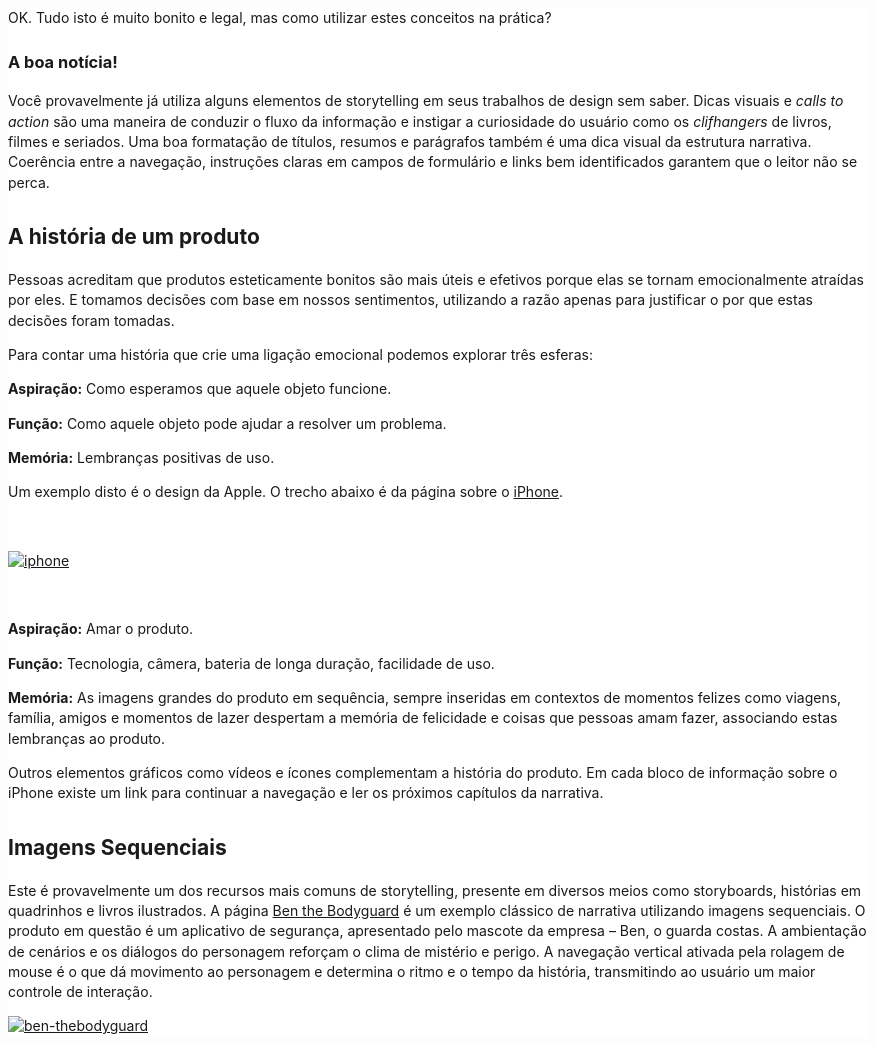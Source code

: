 OK. Tudo isto é muito bonito e legal, mas como utilizar estes conceitos na prática?

### A boa notícia!

Você provavelmente já utiliza alguns elementos de storytelling em seus trabalhos de design sem saber. Dicas visuais e _calls to action_ são uma maneira de conduzir o fluxo da informação e instigar a curiosidade do usuário como os _clifhangers_ de livros, filmes e seriados. Uma boa formatação de títulos, resumos e parágrafos também é uma dica visual da estrutura narrativa. Coerência entre a navegação, instruções claras em campos de formulário e links bem identificados garantem que o leitor não se perca.

## A história de um produto

Pessoas acreditam que produtos esteticamente bonitos são mais úteis e efetivos porque elas se tornam emocionalmente atraídas por eles. E tomamos decisões com base em nossos sentimentos, utilizando a razão apenas para justificar o por que estas decisões foram tomadas.

Para contar uma história que crie uma ligação emocional podemos explorar três esferas:
  
**Aspiração:** Como esperamos que aquele objeto funcione.
  
**Função:** Como aquele objeto pode ajudar a resolver um problema.
  
**Memória:** Lembranças positivas de uso.

Um exemplo disto é o design da Apple. O trecho abaixo é da página sobre o [iPhone][2].

&nbsp;

[<img class="alignnone size-full wp-image-37661" alt="iphone" src="https://raw.githubusercontent.com/diegoeis/tableless-static-images/master/2013/06/iphone.jpg" width="660" height="240" srcset="uploads/2013/06/iphone.jpg 660w, uploads/2013/06/iphone-329x119.jpg 329w, uploads/2013/06/iphone-588x213.jpg 588w" sizes="(max-width: 660px) 100vw, 660px" />][3]

&nbsp;

**Aspiração:** Amar o produto.
  
**Função:** Tecnologia, câmera, bateria de longa duração, facilidade de uso.
  
**Memória:** As imagens grandes do produto em sequência, sempre inseridas em contextos de momentos felizes como viagens, família, amigos e momentos de lazer despertam a memória de felicidade e coisas que pessoas amam fazer, associando estas lembranças ao produto.

Outros elementos gráficos como vídeos e ícones complementam a história do produto. Em cada bloco de informação sobre o iPhone existe um link para continuar a navegação e ler os próximos capítulos da narrativa.

## Imagens Sequenciais

Este é provavelmente um dos recursos mais comuns de storytelling, presente em diversos meios como storyboards, histórias em quadrinhos e livros ilustrados. A página [Ben the Bodyguard][4] é um exemplo clássico de narrativa utilizando imagens sequenciais. O produto em questão é um aplicativo de segurança, apresentado pelo mascote da empresa &#8211; Ben, o guarda costas. A ambientação de cenários e os diálogos do personagem reforçam o clima de mistério e perigo. A navegação vertical ativada pela rolagem de mouse é o que dá movimento ao personagem e determina o ritmo e o tempo da história, transmitindo ao usuário um maior controle de interação.

[<img class="alignnone size-full wp-image-37655" alt="ben-thebodyguard" src="https://raw.githubusercontent.com/diegoeis/tableless-static-images/master/2013/06/ben-thebodyguard.jpg" width="660" height="400" srcset="uploads/2013/06/ben-thebodyguard.jpg 660w, uploads/2013/06/ben-thebodyguard-277x168.jpg 277w, uploads/2013/06/ben-thebodyguard-511x310.jpg 511w" sizes="(max-width: 660px) 100vw, 660px" />][5]


 [1]: http://www.nytimes.com/2012/03/18/opinion/sunday/the-neuroscience-of-your-brain-on-fiction.html "Your Brain on Fiction"
 [2]: http://www.apple.com/br/iphone/ "Apple iPhone"
 [3]: http://www.apple.com/br/iphone/
 [4]: http://benthebodyguard.com "Ben - The Bodyguard"
 [5]: http://benthebodyguard.com
 [6]: http://jessandruss.us/ "The Story of Jess and Druss"
 [7]: http://jessandruss.us/
 [8]: http://pt.wikipedia.org/wiki/Gamebook "Gamebook"
 [9]: http://ats-vs-world.cadillac.com/ "Cadillac ATS vs The World"
 [10]: http://ats-vs-world.cadillac.com/
 [11]: https://www.dropbox.com/tour "Dropbox Tour"
 [12]: https://www.dropbox.com/tour
 [13]: http://tableless.com.br/personalidade-no-design/ "Personalidade no Design"
 [14]: http://www.google.com/landing/now/ "Google Now"
 [15]: http://www.google.com/landing/now/
 [16]: http://www.flickr.com/ "Flickr"
 [17]: http://forefathersgroup.com/ "Forefathers Group"
 [18]: http://forefathersgroup.com/
 [19]: http://www.meumovel.com.br/mkt-mmm/email-mkt/2013/mar/minha-casa-nova-estar/minha-casa-nova-estar.html "E-mail marketing - Minha casa nova"
 [20]: http://www.meumovel.com.br/mkt-mmm/email-mkt/2013/mar/minha-casa-nova-estar/minha-casa-nova-estar.html
 [21]: https://shop.smashingmagazine.com/smashing-book-one-third-digital.html?pk_campaign=smashing-magazine-ebooks-tab# "Smashing Book #3 1/3"
 [22]: http://uxdesign.smashingmagazine.com/2010/02/11/better-user-experience-through-storytelling-part-2/ "Better User Experience with Storytelling"
 [23]: http://blog.usabilla.com/10-ways-to-incorporate-storytelling-in-web-design/ "10 ways to incorporate storytelling in web-design"
